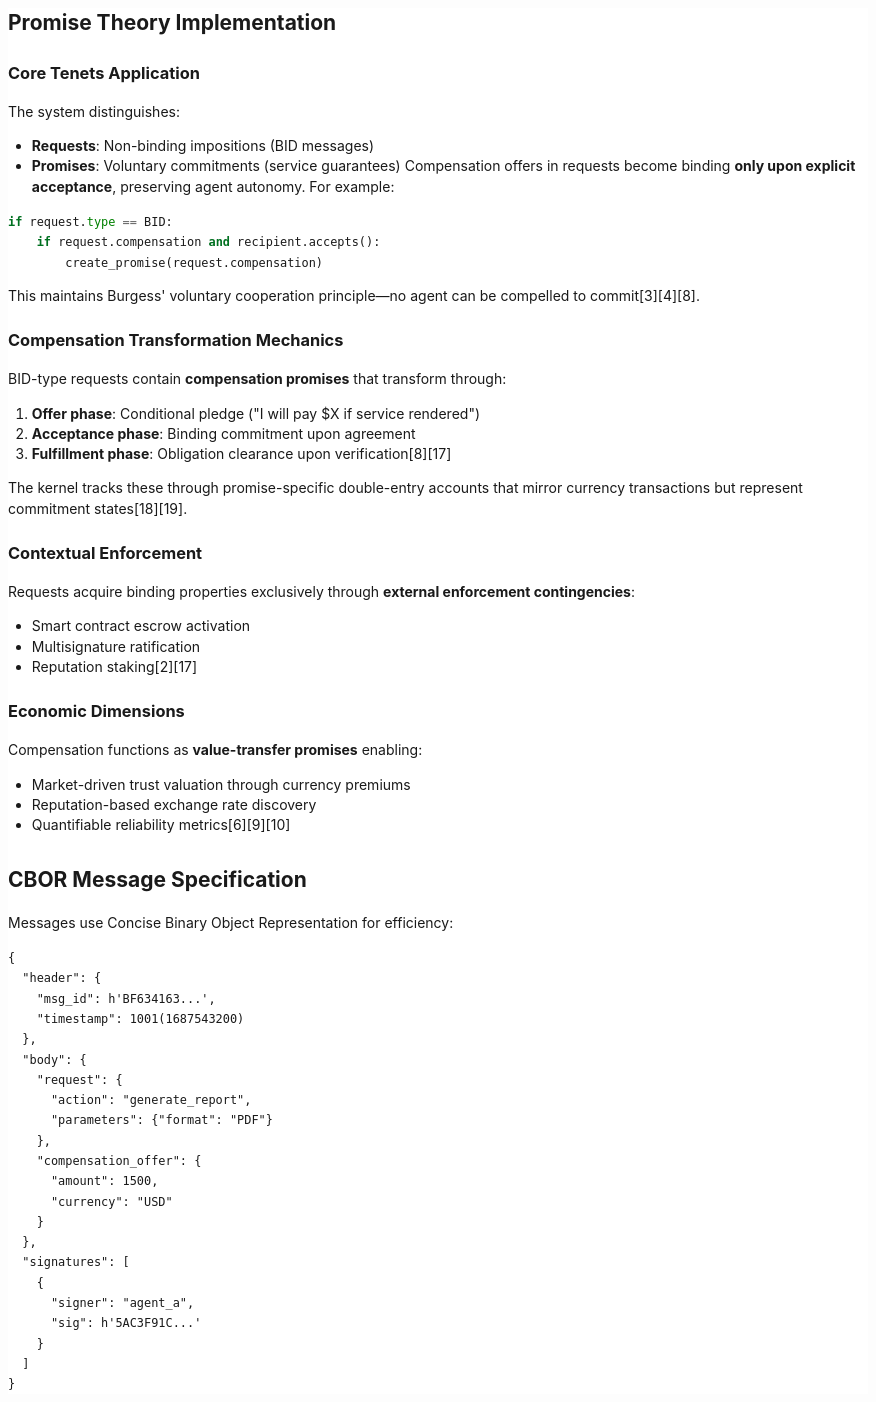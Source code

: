 ## Promise Theory Implementation

### Core Tenets Application
The system distinguishes: 
- **Requests**: Non-binding impositions (BID messages)
- **Promises**: Voluntary commitments (service guarantees)
Compensation offers in requests become binding **only upon explicit acceptance**, preserving agent autonomy. For example:
```python
if request.type == BID:
    if request.compensation and recipient.accepts():
        create_promise(request.compensation)
```
This maintains Burgess' voluntary cooperation principle—no agent can be compelled to commit[3][4][8].

### Compensation Transformation Mechanics
BID-type requests contain **compensation promises** that transform through:
1. **Offer phase**: Conditional pledge ("I will pay $X if service rendered")
2. **Acceptance phase**: Binding commitment upon agreement
3. **Fulfillment phase**: Obligation clearance upon verification[8][17]

The kernel tracks these through promise-specific double-entry accounts that mirror currency transactions but represent commitment states[18][19].

### Contextual Enforcement
Requests acquire binding properties exclusively through **external enforcement contingencies**:
- Smart contract escrow activation
- Multisignature ratification
- Reputation staking[2][17]

### Economic Dimensions
Compensation functions as **value-transfer promises** enabling:
- Market-driven trust valuation through currency premiums
- Reputation-based exchange rate discovery
- Quantifiable reliability metrics[6][9][10]

## CBOR Message Specification
Messages use Concise Binary Object Representation for efficiency:
```cbor
{
  "header": {
    "msg_id": h'BF634163...',
    "timestamp": 1001(1687543200)
  },
  "body": {
    "request": {
      "action": "generate_report",
      "parameters": {"format": "PDF"}
    },
    "compensation_offer": {
      "amount": 1500,
      "currency": "USD"
    }
  },
  "signatures": [
    {
      "signer": "agent_a",
      "sig": h'5AC3F91C...'
    }
  ]
}
```